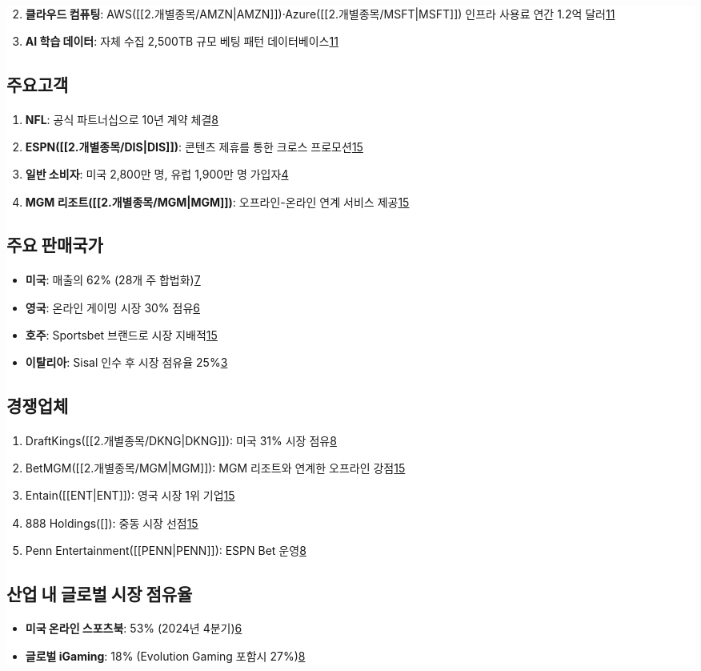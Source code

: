 2. **클라우드 컴퓨팅**: AWS([[2.개별종목/AMZN\|AMZN]])·Azure([[2.개별종목/MSFT\|MSFT]]) 인프라 사용료 연간 1.2억 달러[11](https://coinunited.io/learn/ko/the-fundamentals-of-flutter-entertainment-plc-flut-what-every-trader-needs-to-know)
    
3. **AI 학습 데이터**: 자체 수집 2,500TB 규모 베팅 패턴 데이터베이스[11](https://coinunited.io/learn/ko/the-fundamentals-of-flutter-entertainment-plc-flut-what-every-trader-needs-to-know)
    

## 주요고객

1. **NFL**: 공식 파트너십으로 10년 계약 체결[8](https://next.io/news/casino/fanduel-regains-us-igaming-lead-november/)
    
2. **ESPN([[2.개별종목/DIS\|DIS]])**: 콘텐츠 제휴를 통한 크로스 프로모션[15](https://stockevents.app/kr/stock/PPBA.F)
    
3. **일반 소비자**: 미국 2,800만 명, 유럽 1,900만 명 가입자[4](https://coinunited.io/learn/ko/the-best-trading-platforms-for-flutter-entertainment-plc-flut)
    
4. **MGM 리조트([[2.개별종목/MGM\|MGM]])**: 오프라인-온라인 연계 서비스 제공[15](https://stockevents.app/kr/stock/PPBA.F)
    

## 주요 판매국가

- **미국**: 매출의 62% (28개 주 합법화)[7](https://www.morningstar.co.uk/uk/news/AN_1741126316816355500/flutter-sees-fourth-quarter-revenue-climb-as-customer-numbers-increase.aspx)
    
- **영국**: 온라인 게이밍 시장 30% 점유[6](https://www.flutter.com/media/a0rj0ng5/flutter-entertainment-plc-annual-report-and-accounts-2023-10-k_updated.pdf)
    
- **호주**: Sportsbet 브랜드로 시장 지배적[15](https://stockevents.app/kr/stock/PPBA.F)
    
- **이탈리아**: Sisal 인수 후 시장 점유율 25%[3](https://www.linkedin.com/company/flutter-entertainment)
    

## 경쟁업체

1. DraftKings([[2.개별종목/DKNG\|DKNG]]): 미국 31% 시장 점유[8](https://next.io/news/casino/fanduel-regains-us-igaming-lead-november/)
    
2. BetMGM([[2.개별종목/MGM\|MGM]]): MGM 리조트와 연계한 오프라인 강점[15](https://stockevents.app/kr/stock/PPBA.F)
    
3. Entain([[ENT\|ENT]]): 영국 시장 1위 기업[15](https://stockevents.app/kr/stock/PPBA.F)
    
4. 888 Holdings([]): 중동 시장 선점[15](https://stockevents.app/kr/stock/PPBA.F)
    
5. Penn Entertainment([[PENN\|PENN]]): ESPN Bet 운영[8](https://next.io/news/casino/fanduel-regains-us-igaming-lead-november/)
    

## 산업 내 글로벌 시장 점유율

- **미국 온라인 스포츠북**: 53% (2024년 4분기)[6](https://www.flutter.com/media/a0rj0ng5/flutter-entertainment-plc-annual-report-and-accounts-2023-10-k_updated.pdf)
    
- **글로벌 iGaming**: 18% (Evolution Gaming 포함시 27%)[8](https://next.io/news/casino/fanduel-regains-us-igaming-lead-november/)
    